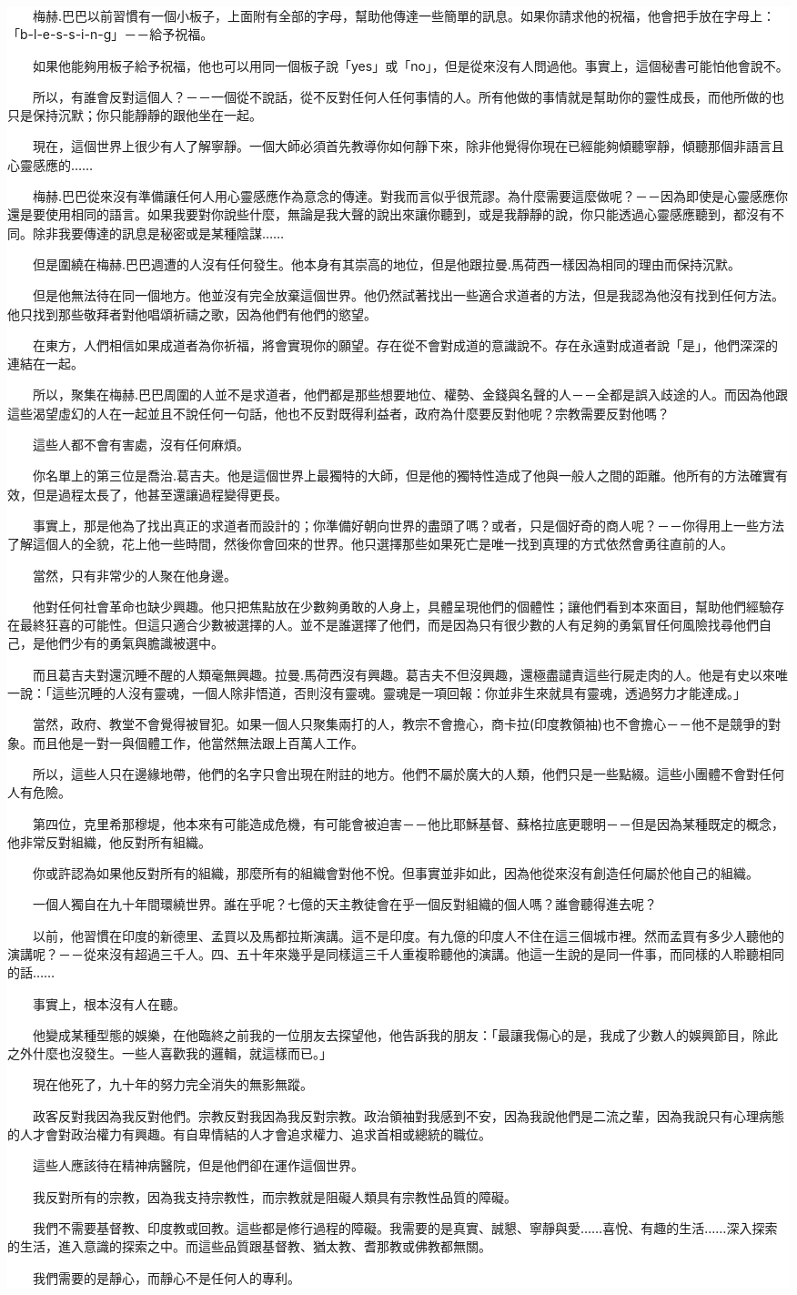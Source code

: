 　　梅赫.巴巴以前習慣有一個小板子，上面附有全部的字母，幫助他傳達一些簡單的訊息。如果你請求他的祝福，他會把手放在字母上：「b-l-e-s-s-i-n-g」－－給予祝福。

　　如果他能夠用板子給予祝福，他也可以用同一個板子說「yes」或「no」，但是從來沒有人問過他。事實上，這個秘書可能怕他會說不。

　　所以，有誰會反對這個人？－－一個從不說話，從不反對任何人任何事情的人。所有他做的事情就是幫助你的靈性成長，而他所做的也只是保持沉默；你只能靜靜的跟他坐在一起。

　　現在，這個世界上很少有人了解寧靜。一個大師必須首先教導你如何靜下來，除非他覺得你現在已經能夠傾聽寧靜，傾聽那個非語言且心靈感應的……

　　梅赫.巴巴從來沒有準備讓任何人用心靈感應作為意念的傳達。對我而言似乎很荒謬。為什麼需要這麼做呢？－－因為即使是心靈感應你還是要使用相同的語言。如果我要對你說些什麼，無論是我大聲的說出來讓你聽到，或是我靜靜的說，你只能透過心靈感應聽到，都沒有不同。除非我要傳達的訊息是秘密或是某種陰謀……

　　但是圍繞在梅赫.巴巴週遭的人沒有任何發生。他本身有其崇高的地位，但是他跟拉曼.馬荷西一樣因為相同的理由而保持沉默。

　　但是他無法待在同一個地方。他並沒有完全放棄這個世界。他仍然試著找出一些適合求道者的方法，但是我認為他沒有找到任何方法。他只找到那些敬拜者對他唱頌祈禱之歌，因為他們有他們的慾望。

　　在東方，人們相信如果成道者為你祈福，將會實現你的願望。存在從不會對成道的意識說不。存在永遠對成道者說「是」，他們深深的連結在一起。

　　所以，聚集在梅赫.巴巴周圍的人並不是求道者，他們都是那些想要地位、權勢、金錢與名聲的人－－全都是誤入歧途的人。而因為他跟這些渴望虛幻的人在一起並且不說任何一句話，他也不反對既得利益者，政府為什麼要反對他呢？宗教需要反對他嗎？

　　這些人都不會有害處，沒有任何麻煩。

　　你名單上的第三位是喬治.葛吉夫。他是這個世界上最獨特的大師，但是他的獨特性造成了他與一般人之間的距離。他所有的方法確實有效，但是過程太長了，他甚至還讓過程變得更長。

　　事實上，那是他為了找出真正的求道者而設計的；你準備好朝向世界的盡頭了嗎？或者，只是個好奇的商人呢？－－你得用上一些方法了解這個人的全貌，花上他一些時間，然後你會回來的世界。他只選擇那些如果死亡是唯一找到真理的方式依然會勇往直前的人。

　　當然，只有非常少的人聚在他身邊。

　　他對任何社會革命也缺少興趣。他只把焦點放在少數夠勇敢的人身上，具體呈現他們的個體性；讓他們看到本來面目，幫助他們經驗存在最終狂喜的可能性。但這只適合少數被選擇的人。並不是誰選擇了他們，而是因為只有很少數的人有足夠的勇氣冒任何風險找尋他們自己，是他們少有的勇氣與膽識被選中。

　　而且葛吉夫對還沉睡不醒的人類毫無興趣。拉曼.馬荷西沒有興趣。葛吉夫不但沒興趣，還極盡譴責這些行屍走肉的人。他是有史以來唯一說：「這些沉睡的人沒有靈魂，一個人除非悟道，否則沒有靈魂。靈魂是一項回報：你並非生來就具有靈魂，透過努力才能達成。」

　　當然，政府、教堂不會覺得被冒犯。如果一個人只聚集兩打的人，教宗不會擔心，商卡拉(印度教領袖)也不會擔心－－他不是競爭的對象。而且他是一對一與個體工作，他當然無法跟上百萬人工作。

　　所以，這些人只在邊緣地帶，他們的名字只會出現在附註的地方。他們不屬於廣大的人類，他們只是一些點綴。這些小團體不會對任何人有危險。

　　第四位，克里希那穆堤，他本來有可能造成危機，有可能會被迫害－－他比耶穌基督、蘇格拉底更聰明－－但是因為某種既定的概念，他非常反對組織，他反對所有組織。

　　你或許認為如果他反對所有的組織，那麼所有的組織會對他不悅。但事實並非如此，因為他從來沒有創造任何屬於他自己的組織。

　　一個人獨自在九十年間環繞世界。誰在乎呢？七億的天主教徒會在乎一個反對組織的個人嗎？誰會聽得進去呢？

　　以前，他習慣在印度的新德里、孟買以及馬都拉斯演講。這不是印度。有九億的印度人不住在這三個城市裡。然而孟買有多少人聽他的演講呢？－－從來沒有超過三千人。四、五十年來幾乎是同樣這三千人重複聆聽他的演講。他這一生說的是同一件事，而同樣的人聆聽相同的話……

　　事實上，根本沒有人在聽。

　　他變成某種型態的娛樂，在他臨終之前我的一位朋友去探望他，他告訴我的朋友：「最讓我傷心的是，我成了少數人的娛興節目，除此之外什麼也沒發生。一些人喜歡我的邏輯，就這樣而已。」

　　現在他死了，九十年的努力完全消失的無影無蹤。

　　政客反對我因為我反對他們。宗教反對我因為我反對宗教。政治領袖對我感到不安，因為我說他們是二流之輩，因為我說只有心理病態的人才會對政治權力有興趣。有自卑情結的人才會追求權力、追求首相或總統的職位。

　　這些人應該待在精神病醫院，但是他們卻在運作這個世界。

　　我反對所有的宗教，因為我支持宗教性，而宗教就是阻礙人類具有宗教性品質的障礙。

　　我們不需要基督教、印度教或回教。這些都是修行過程的障礙。我需要的是真實、誠懇、寧靜與愛……喜悅、有趣的生活……深入探索的生活，進入意識的探索之中。而這些品質跟基督教、猶太教、耆那教或佛教都無關。

　　我們需要的是靜心，而靜心不是任何人的專利。
